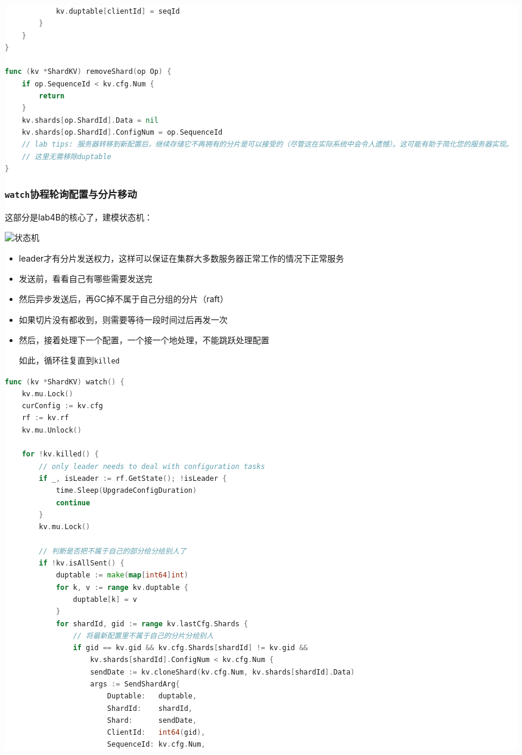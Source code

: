 ```go
			kv.duptable[clientId] = seqId
		}
	}
}

func (kv *ShardKV) removeShard(op Op) {
	if op.SequenceId < kv.cfg.Num {
		return
	}
	kv.shards[op.ShardId].Data = nil
	kv.shards[op.ShardId].ConfigNum = op.SequenceId
	// lab tips: 服务器转移到新配置后，继续存储它不再拥有的分片是可以接受的（尽管这在实际系统中会令人遗憾）。这可能有助于简化您的服务器实现。
	// 这里无需移除duptable
}
```

### `watch`协程轮询配置与分片移动

这部分是lab4B的核心了，建模状态机：

![状态机](https://figure.coldbin.top/20240305230352-bc66a0-2f3d797f674fdea9e8e974595e4b494f.png "-")

- leader才有分片发送权力，这样可以保证在集群大多数服务器正常工作的情况下正常服务

- 发送前，看看自己有哪些需要发送完

- 然后异步发送后，再GC掉不属于自己分组的分片（raft）

- 如果切片没有都收到，则需要等待一段时间过后再发一次

- 然后，接着处理下一个配置，一个接一个地处理，不能跳跃处理配置

  如此，循环往复直到`killed`

```go
func (kv *ShardKV) watch() {
	kv.mu.Lock()
	curConfig := kv.cfg
	rf := kv.rf
	kv.mu.Unlock()

	for !kv.killed() {
		// only leader needs to deal with configuration tasks
		if _, isLeader := rf.GetState(); !isLeader {
			time.Sleep(UpgradeConfigDuration)
			continue
		}
		kv.mu.Lock()

		// 判断是否把不属于自己的部分给分给别人了
		if !kv.isAllSent() {
			duptable := make(map[int64]int)
			for k, v := range kv.duptable {
				duptable[k] = v
			}
			for shardId, gid := range kv.lastCfg.Shards {
				// 将最新配置里不属于自己的分片分给别人
				if gid == kv.gid && kv.cfg.Shards[shardId] != kv.gid &&
					kv.shards[shardId].ConfigNum < kv.cfg.Num {
					sendDate := kv.cloneShard(kv.cfg.Num, kv.shards[shardId].Data)
					args := SendShardArg{
						Duptable:   duptable,
						ShardId:    shardId,
						Shard:      sendDate,
						ClientId:   int64(gid),
						SequenceId: kv.cfg.Num,
```